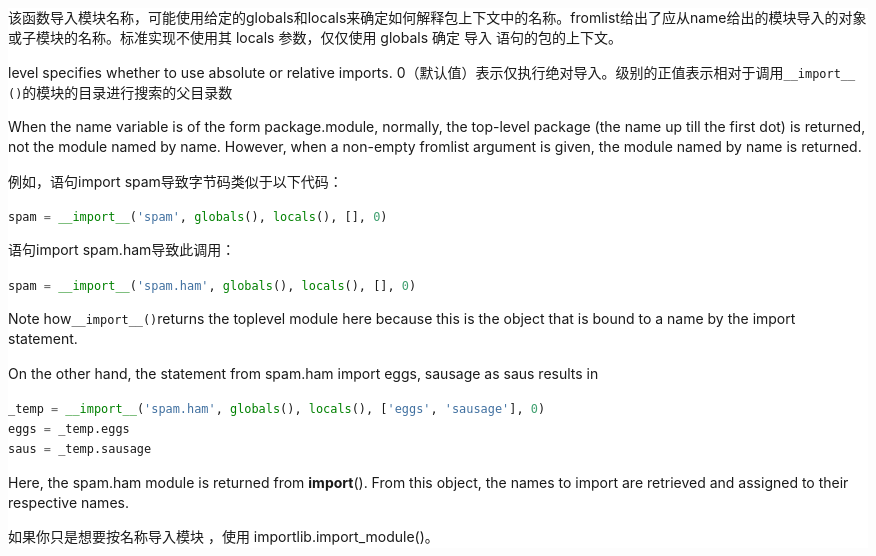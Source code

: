 该函数导入模块名称，可能使用给定的globals和locals来确定如何解释包上下文中的名称。fromlist给出了应从name给出的模块导入的对象或子模块的名称。标准实现不使用其 locals 参数，仅仅使用 globals 确定 导入 语句的包的上下文。

level specifies whether to use absolute or relative imports. 0（默认值）表示仅执行绝对导入。级别的正值表示相对于调用`__import__()`的模块的目录进行搜索的父目录数

When the name variable is of the form package.module, normally, the top-level package (the name up till the first dot) is returned, not the module named by name. However, when a non-empty fromlist argument is given, the module named by name is returned.

例如，语句import spam导致字节码类似于以下代码：

```python
spam = __import__('spam', globals(), locals(), [], 0)
```

语句import spam.ham导致此调用：

```python
spam = __import__('spam.ham', globals(), locals(), [], 0)
```

Note how` __import__() `returns the toplevel module here because this is the object that is bound to a name by the import statement.

On the other hand, the statement from spam.ham import eggs, sausage as saus results in

```python
_temp = __import__('spam.ham', globals(), locals(), ['eggs', 'sausage'], 0)
eggs = _temp.eggs
saus = _temp.sausage
```

Here, the spam.ham module is returned from __import__(). From this object, the names to import are retrieved and assigned to their respective names.

如果你只是想要按名称导入模块 ，使用 importlib.import_module()。